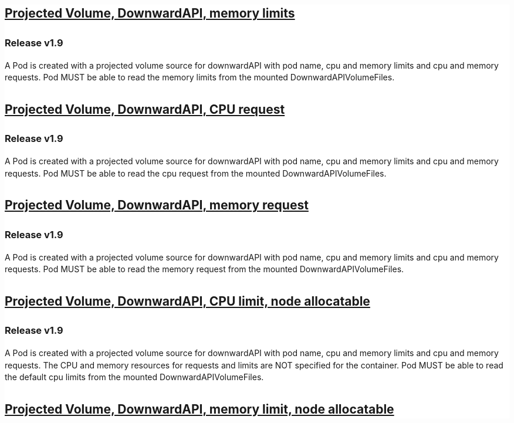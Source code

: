 

## [Projected Volume, DownwardAPI, memory limits](https://github.com/kubernetes/kubernetes/tree/v1.14.0/zfs/home/heyste/ii/kubernetes-for-conformance/test/e2e/common/projected_downwardapi.go#L203)

### Release v1.9
A Pod is created with a projected volume source for downwardAPI with pod name, cpu and memory limits and cpu and memory requests. Pod MUST be able to read the memory limits from the mounted DownwardAPIVolumeFiles.



## [Projected Volume, DownwardAPI, CPU request](https://github.com/kubernetes/kubernetes/tree/v1.14.0/zfs/home/heyste/ii/kubernetes-for-conformance/test/e2e/common/projected_downwardapi.go#L217)

### Release v1.9
A Pod is created with a projected volume source for downwardAPI with pod name, cpu and memory limits and cpu and memory requests. Pod MUST be able to read the cpu request from the mounted DownwardAPIVolumeFiles.



## [Projected Volume, DownwardAPI, memory request](https://github.com/kubernetes/kubernetes/tree/v1.14.0/zfs/home/heyste/ii/kubernetes-for-conformance/test/e2e/common/projected_downwardapi.go#L231)

### Release v1.9
A Pod is created with a projected volume source for downwardAPI with pod name, cpu and memory limits and cpu and memory requests. Pod MUST be able to read the memory request from the mounted DownwardAPIVolumeFiles.



## [Projected Volume, DownwardAPI, CPU limit, node allocatable](https://github.com/kubernetes/kubernetes/tree/v1.14.0/zfs/home/heyste/ii/kubernetes-for-conformance/test/e2e/common/projected_downwardapi.go#L245)

### Release v1.9
A Pod is created with a projected volume source for downwardAPI with pod name, cpu and memory limits and cpu and memory requests.  The CPU and memory resources for requests and limits are NOT specified for the container. Pod MUST be able to read the default cpu limits from the mounted DownwardAPIVolumeFiles.



## [Projected Volume, DownwardAPI, memory limit, node allocatable](https://github.com/kubernetes/kubernetes/tree/v1.14.0/zfs/home/heyste/ii/kubernetes-for-conformance/test/e2e/common/projected_downwardapi.go#L257)

